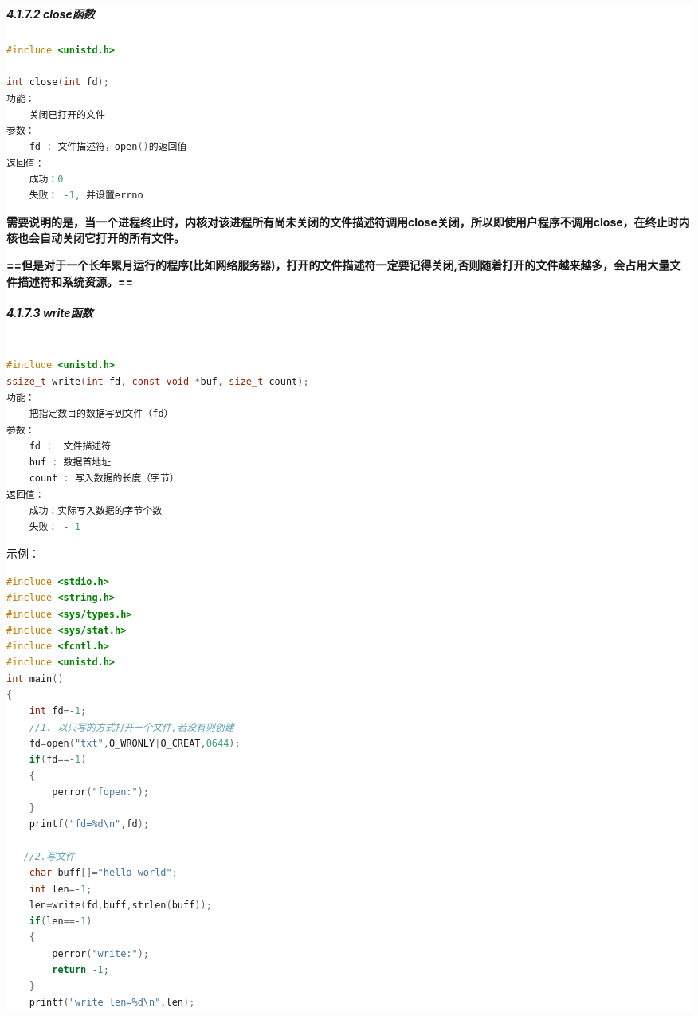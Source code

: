 ##### 4.1.7.2 close函数

```c
#include <unistd.h>
​
int close(int fd);
功能：
    关闭已打开的文件
参数：
    fd : 文件描述符，open()的返回值
返回值：
    成功：0
    失败： -1, 并设置errno
```

**需要说明的是，当一个进程终止时，内核对该进程所有尚未关闭的文件描述符调用close关闭，所以即使用户程序不调用close，在终止时内核也会自动关闭它打开的所有文件。**

**==但是对于一个长年累月运行的程序(比如网络服务器)，打开的文件描述符一定要记得关闭,否则随着打开的文件越来越多，会占用大量文件描述符和系统资源。==**



##### 4.1.7.3 write函数

```c

#include <unistd.h>
ssize_t write(int fd, const void *buf, size_t count);
功能：
    把指定数目的数据写到文件（fd）
参数：
    fd :  文件描述符
    buf : 数据首地址
    count : 写入数据的长度（字节）
返回值：
    成功：实际写入数据的字节个数
    失败： - 1
```

示例：

```c
#include <stdio.h>
#include <string.h>
#include <sys/types.h>
#include <sys/stat.h>
#include <fcntl.h>
#include <unistd.h>
int main()
{
	int fd=-1;
    //1. 以只写的方式打开一个文件,若没有则创建
	fd=open("txt",O_WRONLY|O_CREAT,0644);
	if(fd==-1)
	{
		perror("fopen:");
	}
	printf("fd=%d\n",fd);
    
   //2.写文件
    char buff[]="hello world";
    int len=-1;
    len=write(fd,buff,strlen(buff));
    if(len==-1)
    {
        perror("write:");
        return -1;
    }
    printf("write len=%d\n",len);
```